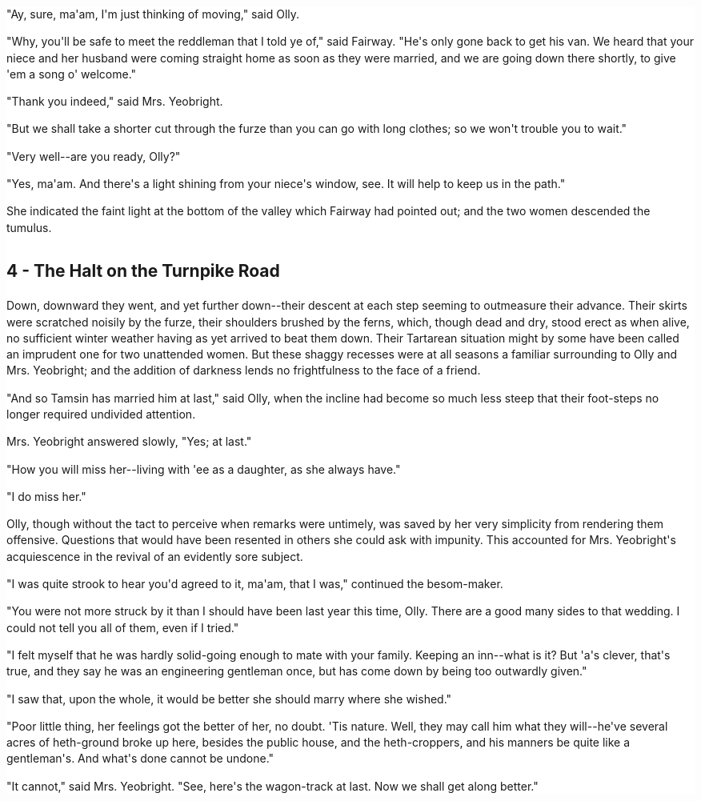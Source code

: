 "Ay, sure, ma'am, I'm just thinking of moving," said Olly. 

"Why, you'll be safe to meet the reddleman that I told ye of," said Fairway. "He's only gone back to get his van. We heard that your niece and her husband were coming straight home as soon as they were married, and we are going down there shortly, to give 'em a song o' welcome." 

"Thank you indeed," said Mrs. Yeobright. 

"But we shall take a shorter cut through the furze than you can go with long clothes; so we won't trouble you to wait." 

"Very well--are you ready, Olly?" 

"Yes, ma'am. And there's a light shining from your niece's window, see. It will help to keep us in the path." 

She indicated the faint light at the bottom of the valley which Fairway had pointed out; and the two women descended the tumulus.


##  4 - The Halt on the Turnpike Road 

Down, downward they went, and yet further down--their descent at each step seeming to outmeasure their advance. Their skirts were scratched noisily by the furze, their shoulders brushed by the ferns, which, though dead and dry, stood erect as when alive, no sufficient winter weather having as yet arrived to beat them down. Their Tartarean situation might by some have been called an imprudent one for two unattended women. But these shaggy recesses were at all seasons a familiar surrounding to Olly and Mrs. Yeobright; and the addition of darkness lends no frightfulness to the face of a friend. 

"And so Tamsin has married him at last," said Olly, when the incline had become so much less steep that their foot-steps no longer required undivided attention. 

Mrs. Yeobright answered slowly, "Yes; at last." 

"How you will miss her--living with 'ee as a daughter, as she always have." 

"I do miss her." 

Olly, though without the tact to perceive when remarks were untimely, was saved by her very simplicity from rendering them offensive. Questions that would have been resented in others she could ask with impunity. This accounted for Mrs. Yeobright's acquiescence in the revival of an evidently sore subject. 

"I was quite strook to hear you'd agreed to it, ma'am, that I was," continued the besom-maker. 

"You were not more struck by it than I should have been last year this time, Olly. There are a good many sides to that wedding. I could not tell you all of them, even if I tried." 

"I felt myself that he was hardly solid-going enough to mate with your family. Keeping an inn--what is it? But 'a's clever, that's true, and they say he was an engineering gentleman once, but has come down by being too outwardly given." 

"I saw that, upon the whole, it would be better she should marry where she wished." 

"Poor little thing, her feelings got the better of her, no doubt. 'Tis nature. Well, they may call him what they will--he've several acres of heth-ground broke up here, besides the public house, and the heth-croppers, and his manners be quite like a gentleman's. And what's done cannot be undone." 

"It cannot," said Mrs. Yeobright. "See, here's the wagon-track at last. Now we shall get along better." 
